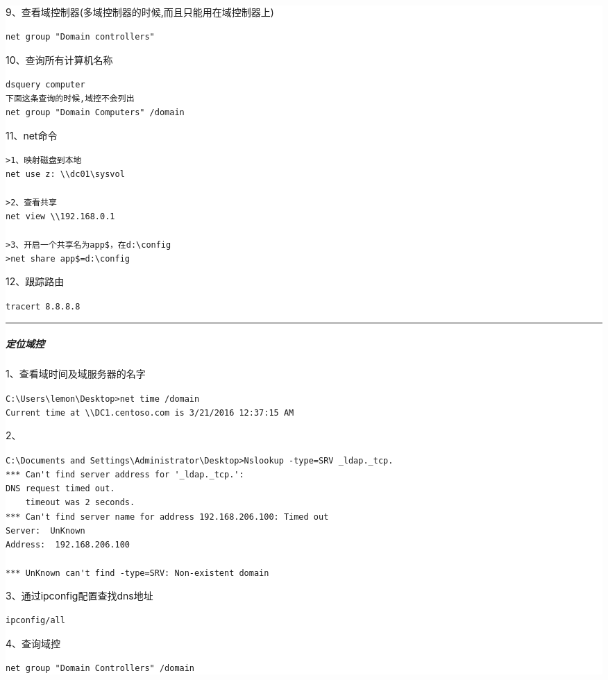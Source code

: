 9、查看域控制器(多域控制器的时候,而且只能用在域控制器上)  
```
net group "Domain controllers"
```

10、查询所有计算机名称  
```
dsquery computer
下面这条查询的时候,域控不会列出
net group "Domain Computers" /domain
```

11、net命令  
```
>1、映射磁盘到本地
net use z: \\dc01\sysvol

>2、查看共享
net view \\192.168.0.1

>3、开启一个共享名为app$，在d:\config
>net share app$=d:\config
```

12、跟踪路由  
```
tracert 8.8.8.8
```

***
##### 定位域控
1、查看域时间及域服务器的名字  
```
C:\Users\lemon\Desktop>net time /domain
Current time at \\DC1.centoso.com is 3/21/2016 12:37:15 AM
```

2、
```
C:\Documents and Settings\Administrator\Desktop>Nslookup -type=SRV _ldap._tcp.
*** Can't find server address for '_ldap._tcp.':
DNS request timed out.
    timeout was 2 seconds.
*** Can't find server name for address 192.168.206.100: Timed out
Server:  UnKnown
Address:  192.168.206.100

*** UnKnown can't find -type=SRV: Non-existent domain
```

3、通过ipconfig配置查找dns地址  
```
ipconfig/all
```

4、查询域控  
```
net group "Domain Controllers" /domain
```
